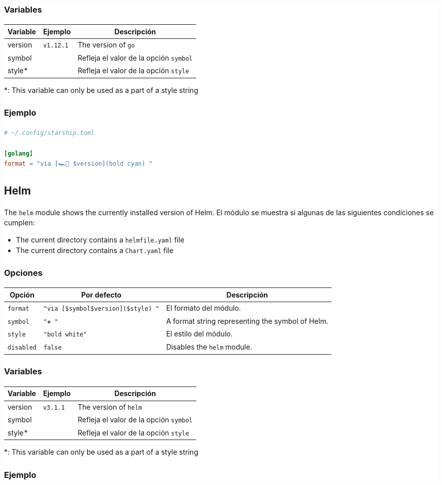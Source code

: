 ### Variables

| Variable  | Ejemplo   | Descripción                            |
| --------- | --------- | -------------------------------------- |
| version   | `v1.12.1` | The version of `go`                    |
| symbol    |           | Refleja el valor de la opción `symbol` |
| style\* |           | Refleja el valor de la opción `style`  |

\*: This variable can only be used as a part of a style string

### Ejemplo

```toml
# ~/.config/starship.toml

[golang]
format = "via [🏎💨 $version](bold cyan) "
```

## Helm

The `helm` module shows the currently installed version of Helm. El módulo se muestra si algunas de las siguientes condiciones se cumplen:

- The current directory contains a `helmfile.yaml` file
- The current directory contains a `Chart.yaml` file

### Opciones

| Opción     | Por defecto                        | Descripción                                      |
| ---------- | ---------------------------------- | ------------------------------------------------ |
| `format`   | `"via [$symbol$version]($style) "` | El formato del módulo.                           |
| `symbol`   | `"⎈ "`                             | A format string representing the symbol of Helm. |
| `style`    | `"bold white"`                     | El estilo del módulo.                            |
| `disabled` | `false`                            | Disables the `helm` module.                      |

### Variables

| Variable  | Ejemplo  | Descripción                            |
| --------- | -------- | -------------------------------------- |
| version   | `v3.1.1` | The version of `helm`                  |
| symbol    |          | Refleja el valor de la opción `symbol` |
| style\* |          | Refleja el valor de la opción `style`  |

\*: This variable can only be used as a part of a style string

### Ejemplo
